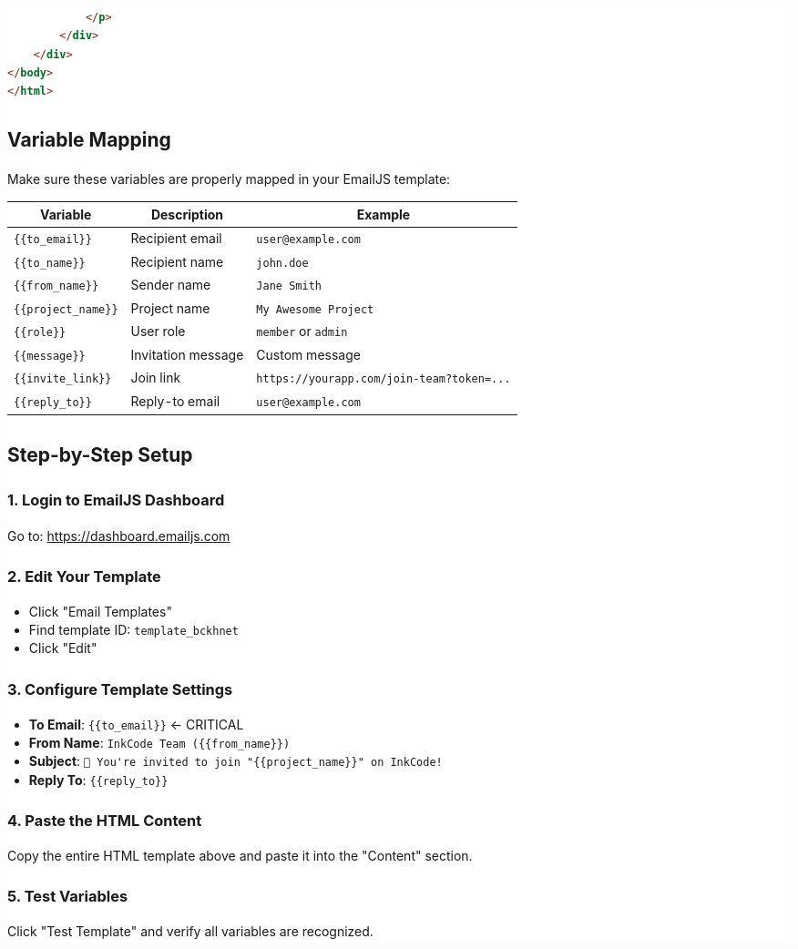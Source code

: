 ```html
            </p>
        </div>
    </div>
</body>
</html>
```

## Variable Mapping

Make sure these variables are properly mapped in your EmailJS template:

| Variable | Description | Example |
|----------|-------------|---------|
| `{{to_email}}` | Recipient email | `user@example.com` |
| `{{to_name}}` | Recipient name | `john.doe` |
| `{{from_name}}` | Sender name | `Jane Smith` |
| `{{project_name}}` | Project name | `My Awesome Project` |
| `{{role}}` | User role | `member` or `admin` |
| `{{message}}` | Invitation message | Custom message |
| `{{invite_link}}` | Join link | `https://yourapp.com/join-team?token=...` |
| `{{reply_to}}` | Reply-to email | `user@example.com` |

## Step-by-Step Setup

### 1. Login to EmailJS Dashboard
Go to: https://dashboard.emailjs.com

### 2. Edit Your Template
- Click "Email Templates"
- Find template ID: `template_bckhnet`
- Click "Edit"

### 3. Configure Template Settings
- **To Email**: `{{to_email}}` ← CRITICAL
- **From Name**: `InkCode Team ({{from_name}})`
- **Subject**: `🚀 You're invited to join "{{project_name}}" on InkCode!`
- **Reply To**: `{{reply_to}}`

### 4. Paste the HTML Content
Copy the entire HTML template above and paste it into the "Content" section.

### 5. Test Variables
Click "Test Template" and verify all variables are recognized.
